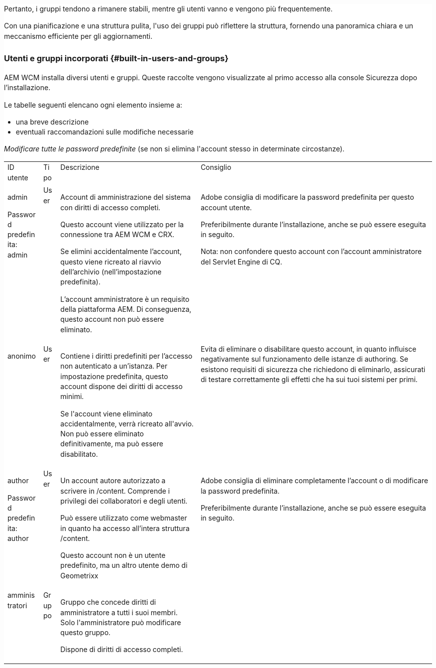 Pertanto, i gruppi tendono a rimanere stabili, mentre gli utenti vanno e vengono più frequentemente.

Con una pianificazione e una struttura pulita, l&#39;uso dei gruppi può riflettere la struttura, fornendo una panoramica chiara e un meccanismo efficiente per gli aggiornamenti.

### Utenti e gruppi incorporati {#built-in-users-and-groups}

AEM WCM installa diversi utenti e gruppi. Queste raccolte vengono visualizzate al primo accesso alla console Sicurezza dopo l’installazione.

Le tabelle seguenti elencano ogni elemento insieme a:

* una breve descrizione
* eventuali raccomandazioni sulle modifiche necessarie

*Modificare tutte le password predefinite* (se non si elimina l&#39;account stesso in determinate circostanze).

<table>
 <tbody>
  <tr>
   <td>ID utente</td>
   <td>Tipo</td>
   <td>Descrizione</td>
   <td>Consiglio</td>
  </tr>
  <tr>
   <td><p>admin</p> <p>Password predefinita: admin</p> </td>
   <td>User</td>
   <td><p>Account di amministrazione del sistema con diritti di accesso completi.</p> <p>Questo account viene utilizzato per la connessione tra AEM WCM e CRX.</p> <p>Se elimini accidentalmente l’account, questo viene ricreato al riavvio dell’archivio (nell’impostazione predefinita).</p> <p>L’account amministratore è un requisito della piattaforma AEM. Di conseguenza, questo account non può essere eliminato.</p> </td>
   <td><p>Adobe consiglia di modificare la password predefinita per questo account utente.</p> <p>Preferibilmente durante l’installazione, anche se può essere eseguita in seguito.</p> <p>Nota: non confondere questo account con l’account amministratore del Servlet Engine di CQ.</p> </td>
  </tr>
  <tr>
   <td><p>anonimo</p> <p> </p> </td>
   <td>User</td>
   <td><p>Contiene i diritti predefiniti per l’accesso non autenticato a un’istanza. Per impostazione predefinita, questo account dispone dei diritti di accesso minimi.</p> <p>Se l'account viene eliminato accidentalmente, verrà ricreato all'avvio. Non può essere eliminato definitivamente, ma può essere disabilitato.</p> </td>
   <td>Evita di eliminare o disabilitare questo account, in quanto influisce negativamente sul funzionamento delle istanze di authoring. Se esistono requisiti di sicurezza che richiedono di eliminarlo, assicurati di testare correttamente gli effetti che ha sui tuoi sistemi per primi.</td>
  </tr>
  <tr>
   <td><p>author</p> <p>Password predefinita: author</p> </td>
   <td>User</td>
   <td><p>Un account autore autorizzato a scrivere in /content. Comprende i privilegi dei collaboratori e degli utenti.</p> <p>Può essere utilizzato come webmaster in quanto ha accesso all’intera struttura /content.</p> <p>Questo account non è un utente predefinito, ma un altro utente demo di Geometrixx</p> </td>
   <td><p>Adobe consiglia di eliminare completamente l’account o di modificare la password predefinita.</p> <p>Preferibilmente durante l’installazione, anche se può essere eseguita in seguito.</p> </td>
  </tr>
  <tr>
   <td>amministratori</td>
   <td>Gruppo</td>
   <td><p>Gruppo che concede diritti di amministratore a tutti i suoi membri. Solo l'amministratore può modificare questo gruppo.</p> <p>Dispone di diritti di accesso completi.</p> </td>